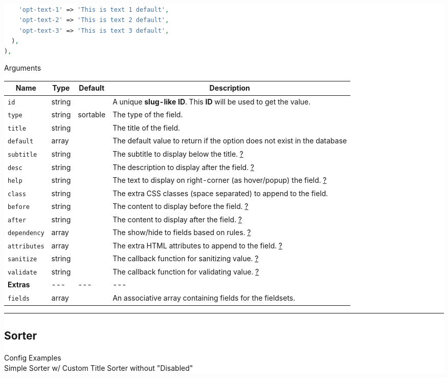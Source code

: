 ```php
    'opt-text-1' => 'This is text 1 default',
    'opt-text-2' => 'This is text 2 default',
    'opt-text-3' => 'This is text 3 default',
  ),
),
```
</div>
</div>
<div class="clear"></div>
</div>

<div class="pre-heading">Arguments</div>

| Name             | Type         | Default   | Description |
|------------------|--------------|-----------|-------------|
| `id`             | string       |           | A unique **slug-like ID**. This **ID** will be used to get the value.
| `type`           | string       | sortable  | The type of the field.
| `title`          | string       |           | The title of the field.
| `default`        | array        |           | The default value to return if the option does not exist in the database
| `subtitle`       | string       |           | The subtitle to display below the title. <a href="#/faq?id=how-to-use-common-arguments" class="csf-more-link">?</a>
| `desc`           | string       |           | The description to display after the field. <a href="#/faq?id=how-to-use-common-arguments" class="csf-more-link">?</a>
| `help`           | string       |           | The text to display on right-corner (as hover/popup) the field. <a href="#/faq?id=how-to-use-common-arguments" class="csf-more-link">?</a>
| `class`          | string       |           | The extra CSS classes (space separated) to append to the field.
| `before`         | string       |           | The content to display before the field. <a href="#/faq?id=how-to-use-common-arguments" class="csf-more-link">?</a>
| `after`          | string       |           | The content to display after the field. <a href="#/faq?id=how-to-use-common-arguments" class="csf-more-link">?</a>
| `dependency`     | array        |           | The show/hide to fields based on rules. <a href="#/faq?id=how-to-use-dependencies" class="csf-more-link">?</a>
| `attributes`     | array        |           | The extra HTML attributes to append to the field. <a href="#/faq?id=how-to-use-attributes" class="csf-more-link">?</a>
| `sanitize`       | string       |           | The callback function for sanitizing value. <a href="#/faq?id=how-to-use-sanitize" class="csf-more-link">?</a>
| `validate`       | string       |           | The callback function for validating value. <a href="#/faq?id=how-to-use-validate" class="csf-more-link">?</a>
| **Extras**       | ---          | ---       | ---
| `fields`         | array        |           | An associative array containing fields for the fieldsets.

----------------------------------------------------------------------------------------------------------------------------------------------

## Sorter

<div class="pre-heading">Config Examples</div>
<div class="csf-tabs">
<div class="csf-tab-buttons">
<span class="csf-tab-title csf-tab-active">Simple</span>
<span class="csf-tab-title">Sorter w/ Custom Title</span>
<span class="csf-tab-title">Sorter without "Disabled"</span>
</div>
<div class="csf-tab-contents">
<div class="csf-tab-content csf-tab-active">
